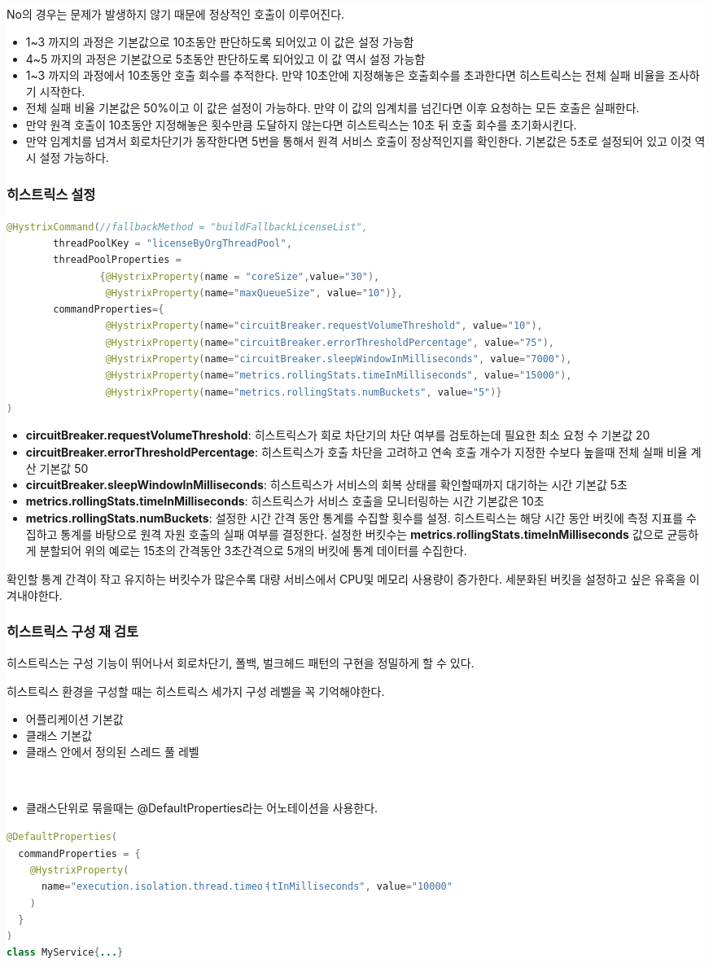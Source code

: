 No의 경우는 문제가 발생하지 않기 때문에 정상적인 호출이 이루어진다.

- 1~3 까지의 과정은 기본값으로 10초동안 판단하도록 되어있고 이 값은 설정 가능함
- 4~5 까지의 과정은 기본값으로 5초동안 판단하도록 되어있고 이 값 역시 설정 가능함
- 1~3 까지의 과정에서 10초동안 호출 회수를 추적한다. 만약 10초안에 지정해놓은 호출회수를 초과한다면 히스트릭스는 전체 실패 비율을 조사하기 시작한다. 
- 전체 실패 비율 기본값은 50%이고 이 값은 설정이 가능하다. 만약 이 값의 임계치를 넘긴다면 이후 요청하는 모든 호출은 실패한다.
- 만약 원격 호출이 10초동안 지정해놓은 횟수만큼 도달하지 않는다면 히스트릭스는 10초 뒤 호출 회수를 초기화시킨다.
- 만약 임계치를 넘겨서 회로차단기가 동작한다면 5번을 통해서 원격 서비스 호출이 정상적인지를 확인한다. 기본값은 5초로 설정되어 있고 이것 역시 설정 가능하다.

### 히스트릭스 설정

```java
@HystrixCommand(//fallbackMethod = "buildFallbackLicenseList",
        threadPoolKey = "licenseByOrgThreadPool",
        threadPoolProperties =
                {@HystrixProperty(name = "coreSize",value="30"),
                 @HystrixProperty(name="maxQueueSize", value="10")},
        commandProperties={
                 @HystrixProperty(name="circuitBreaker.requestVolumeThreshold", value="10"),
                 @HystrixProperty(name="circuitBreaker.errorThresholdPercentage", value="75"),
                 @HystrixProperty(name="circuitBreaker.sleepWindowInMilliseconds", value="7000"),
                 @HystrixProperty(name="metrics.rollingStats.timeInMilliseconds", value="15000"),
                 @HystrixProperty(name="metrics.rollingStats.numBuckets", value="5")}
)
```

- **circuitBreaker.requestVolumeThreshold**: 히스트릭스가 회로 차단기의 차단 여부를 검토하는데 필요한 최소 요청 수 기본값 20
- **circuitBreaker.errorThresholdPercentage**: 히스트릭스가 호출 차단을 고려하고 연속 호출 개수가 지정한 수보다 높을때 전체 실패 비율 계산 기본값 50
- **circuitBreaker.sleepWindowInMilliseconds**: 히스트릭스가 서비스의 회복 상태를 확인할때까지 대기하는 시간 기본값 5초
- **metrics.rollingStats.timeInMilliseconds**: 히스트릭스가 서비스 호출을 모니터링하는 시간 기본값은 10초 
- **metrics.rollingStats.numBuckets**: 설정한 시간 간격 동안 통계를 수집할 횟수를 설정. 히스트릭스는 해당 시간 동안 버킷에 측정 지표를 수집하고 통계를 바탕으로 원격 자원 호출의 실패 여부를 결정한다. 설정한 버킷수는 **metrics.rollingStats.timeInMilliseconds** 값으로 균등하게 분할되어 위의 예로는 15초의 간격동안 3초간격으로 5개의 버킷에 통계 데이터를 수집한다.

확인할 통계 간격이 작고 유지하는 버킷수가 많은수록 대량 서비스에서 CPU및 메모리 사용량이 증가한다. 세분화된 버킷을 설정하고 싶은 유혹을 이겨내야한다.



### 히스트릭스 구성 재 검토

히스트릭스는 구성 기능이 뛰어나서 회로차단기, 폴백, 벌크헤드 패턴의 구현을 정밀하게 할 수 있다.

히스트릭스 환경을 구성할 때는 히스트릭스 세가지 구성 레벨을 꼭 기억해야한다.

- 어플리케이션 기본값
- 클래스 기본값
- 클래스 안에서 정의된 스레드 풀 레벨

<br>

- 클래스단위로 묶을때는 @DefaultProperties라는 어노테이션을 사용한다.

```java
@DefaultProperties(
  commandProperties = {
    @HystrixProperty(
      name="execution.isolation.thread.timeoㅕtInMilliseconds", value="10000"
    )
  }
)
class MyService{...}
```

